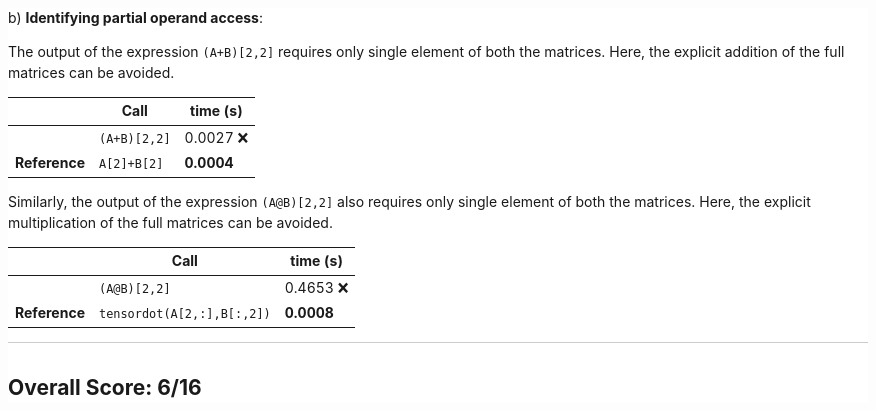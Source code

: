   b) **Identifying partial operand access**:

The output of the expression `(A+B)[2,2]` requires only single element of both the matrices. Here, the explicit addition of the full matrices can be avoided. 

||Call | time (s)|
|----|-----|---------|
||`(A+B)[2,2]`| 0.0027 :x: | 
|**Reference**|`A[2]+B[2]`|**0.0004**|

Similarly, the output of the expression `(A@B)[2,2]` also requires only single element of both the matrices. Here, the explicit multiplication of the full matrices can be avoided. 

||Call | time (s)|
|----|-----|---------|
||`(A@B)[2,2]`| 0.4653 :x: | 
|**Reference**|`tensordot(A[2,:],B[:,2])`|**0.0008**|


<hr style="border: none; height: 1px; background-color: #ccc;" />

## Overall Score: 6/16
